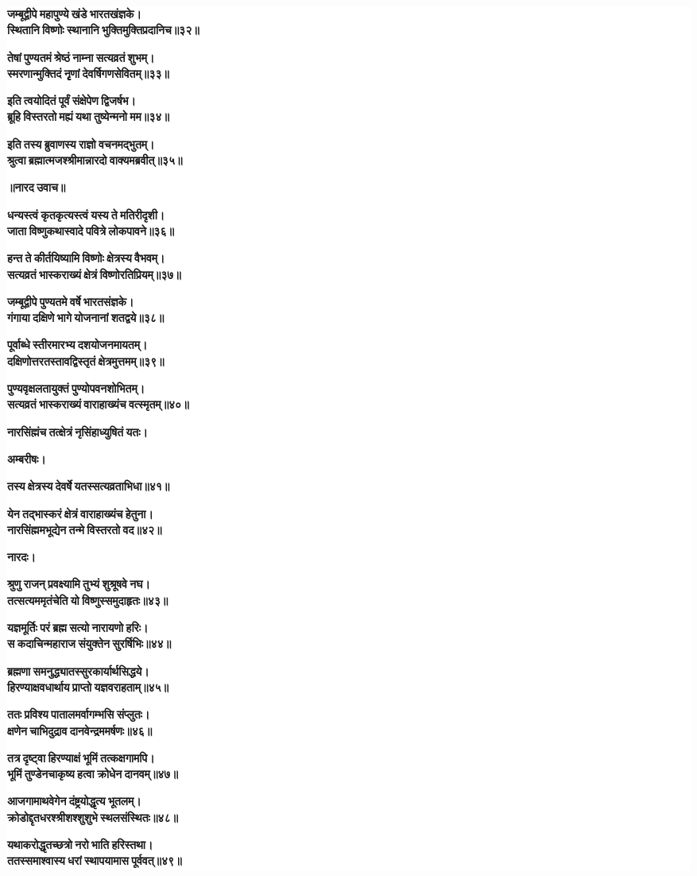 **जम्बूद्वीपे महापुण्ये खंडे भारतखंज्ञके।  
स्थितानि विष्णोः स्थानानि भुक्तिमुक्तिप्रदानिच॥३२॥**

**तेषां पुण्यतमं श्रेष्ठं नाम्ना सत्यव्रतं शुभम्।  
स्मरणान्मुक्तिदं नृृृणां देवर्षिगणसेवितम्॥३३॥**

**इति त्वयोदितं पूर्वं संक्षेपेण द्विजर्षभ।  
ब्रूहि विस्तरतो मह्यं यथा तुष्येन्मनो मम॥३४॥**

**इति तस्य ब्रुवाणस्य राज्ञो वचनमद्भुतम्।  
श्रुत्वा ब्रह्मात्मजश्श्रीमान्नारदो वाक्यमब्रवीत्॥३५॥**

**॥नारद उवाच॥**

**धन्यस्त्वं कृतकृत्यस्त्वं यस्य ते मतिरीदृशी।  
जाता विष्णुकथास्वादे पवित्रे लोकपावने॥३६॥**

**हन्त ते कीर्तयिष्यामि विष्णोः क्षेत्रस्य वैभवम्।  
सत्यव्रतं भास्कराख्यं क्षेत्रं विष्णोरतिप्रियम्॥३७॥**

**जम्बूद्वीपे पुण्यतमे वर्षे भारतसंज्ञके।  
गंगाया दक्षिणे भागे योजनानां शतद्वये॥३८॥**

**पूर्वाब्धे स्तीरमारभ्य दशयोजनमायतम्।  
दक्षिणोत्तरतस्तावद्विस्तृतं क्षेत्रमुत्तमम्॥३९॥**

**पुण्यवृक्षलतायुक्तं पुण्योपवनशोभितम्।  
सत्यव्रतं भास्कराख्यं वाराहाख्यंच वत्स्मृतम्॥४०॥**

**नारसिंह्मंच तत्क्षेत्रं नृसिंहाध्युषितं यतः।**

**अम्बरीषः।**

**तस्य क्षेत्रस्य देवर्षे यतस्सत्यव्रताभिधा॥४१॥**

**येन तद्भास्करं क्षेत्रं वाराहाख्यंच हेतुना।  
नारसिंह्ममभूद्येन तन्मे विस्तरतो वद॥४२॥**

**नारदः।**

**श्रुणु राजन् प्रवक्ष्यामि तुभ्यं शुश्रूषवे नघ।  
तत्सत्यममृतंचेति यो विष्णुस्समुदाहृतः॥४३॥**

**यज्ञमूर्तिः परं ब्रह्म सत्यो नारायणो हरिः।  
स कदाचिन्महाराज संयुक्तेन सुरर्षिभिः॥४४॥**

**ब्रह्मणा समनुद्ध्यातस्सुरकार्यार्थसिद्धये।  
हिरण्याक्षवधार्थाय प्राप्तो यज्ञवराहताम्॥४५॥**

**ततः प्रविश्य पातालमर्वागम्भसि संप्लुतः।  
क्षणेन चाभिदुद्राव दानवेन्द्रममर्षणः॥४६॥**

**तत्र दृष्ट्वा हिरण्याक्षं भूमिं तत्कक्षगामपि।  
भूमिं तुण्डेनचाकृष्य हत्वा क्रोधेन दानवम्॥४७॥**

**आजगामाथवेगेन दंष्ट्रयोद्धृत्य भूतलम्।  
क्रोडोद्दृतधरश्श्रीशश्शुशुभे स्थलसंस्थितः॥४८॥**

**यथाकरोद्धृतच्छत्रो नरो भाति हरिस्तथा।  
ततस्समाश्वास्य धरां स्थापयामास पूर्ववत्॥४९॥**

